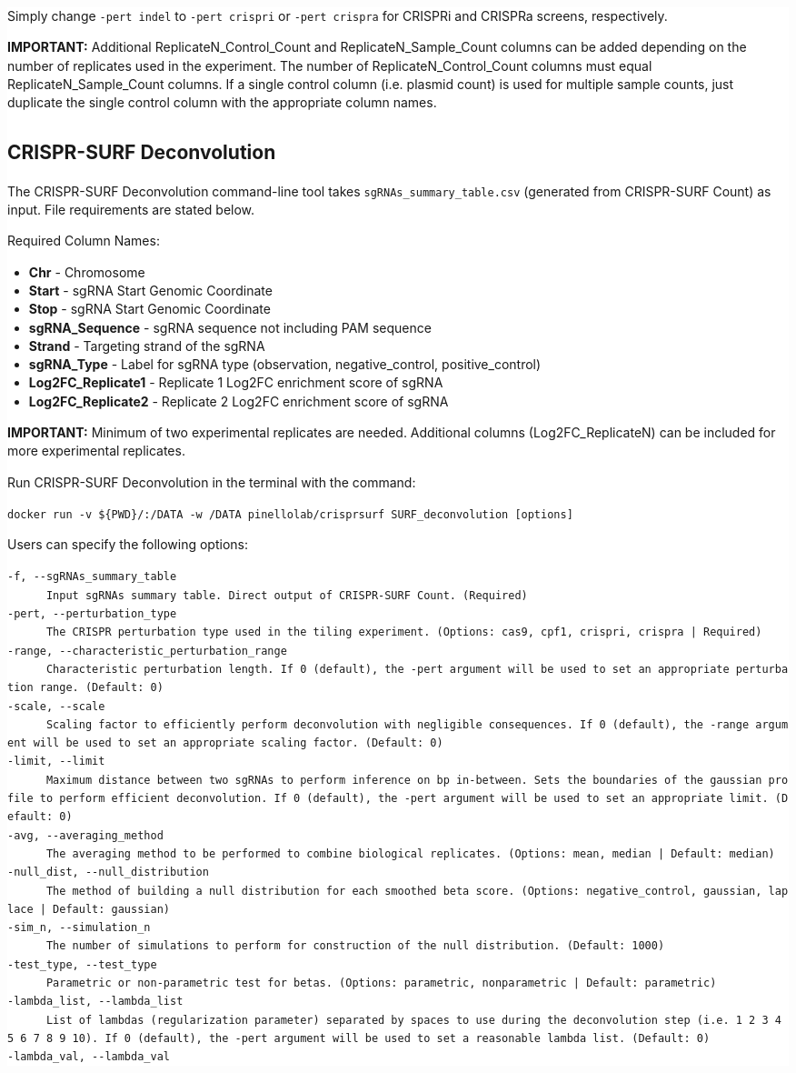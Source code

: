 Simply change ```-pert indel``` to ```-pert crispri``` or ```-pert crispra``` for CRISPRi and CRISPRa screens, respectively.

**IMPORTANT:** Additional ReplicateN_Control_Count and ReplicateN_Sample_Count columns can be added depending on the number of replicates used in the experiment. The number of ReplicateN_Control_Count columns must equal ReplicateN_Sample_Count columns. If a single control column (i.e. plasmid count) is used for multiple sample counts, just duplicate the single control column with the appropriate column names.

## CRISPR-SURF Deconvolution

The CRISPR-SURF Deconvolution command-line tool takes ```sgRNAs_summary_table.csv``` (generated from CRISPR-SURF Count) as input. File requirements are stated below.

Required Column Names:
* **Chr** - Chromosome
* **Start** - sgRNA Start Genomic Coordinate
* **Stop** - sgRNA Start Genomic Coordinate
* **sgRNA_Sequence** - sgRNA sequence not including PAM sequence
* **Strand** - Targeting strand of the sgRNA
* **sgRNA_Type** - Label for sgRNA type (observation, negative_control, positive_control)
* **Log2FC_Replicate1** - Replicate 1 Log2FC enrichment score of sgRNA
* **Log2FC_Replicate2** - Replicate 2 Log2FC enrichment score of sgRNA

**IMPORTANT:** Minimum of two experimental replicates are needed. Additional columns (Log2FC_ReplicateN) can be included for more experimental replicates.

Run CRISPR-SURF Deconvolution in the terminal with the command:

```
docker run -v ${PWD}/:/DATA -w /DATA pinellolab/crisprsurf SURF_deconvolution [options]
```

Users can specify the following options:
```
-f, --sgRNAs_summary_table
      Input sgRNAs summary table. Direct output of CRISPR-SURF Count. (Required)
-pert, --perturbation_type
      The CRISPR perturbation type used in the tiling experiment. (Options: cas9, cpf1, crispri, crispra | Required)
-range, --characteristic_perturbation_range
      Characteristic perturbation length. If 0 (default), the -pert argument will be used to set an appropriate perturbation range. (Default: 0)
-scale, --scale
      Scaling factor to efficiently perform deconvolution with negligible consequences. If 0 (default), the -range argument will be used to set an appropriate scaling factor. (Default: 0)
-limit, --limit
      Maximum distance between two sgRNAs to perform inference on bp in-between. Sets the boundaries of the gaussian profile to perform efficient deconvolution. If 0 (default), the -pert argument will be used to set an appropriate limit. (Default: 0)
-avg, --averaging_method
      The averaging method to be performed to combine biological replicates. (Options: mean, median | Default: median)
-null_dist, --null_distribution
      The method of building a null distribution for each smoothed beta score. (Options: negative_control, gaussian, laplace | Default: gaussian)
-sim_n, --simulation_n
      The number of simulations to perform for construction of the null distribution. (Default: 1000)
-test_type, --test_type
      Parametric or non-parametric test for betas. (Options: parametric, nonparametric | Default: parametric)
-lambda_list, --lambda_list
      List of lambdas (regularization parameter) separated by spaces to use during the deconvolution step (i.e. 1 2 3 4 5 6 7 8 9 10). If 0 (default), the -pert argument will be used to set a reasonable lambda list. (Default: 0)
-lambda_val, --lambda_val
```